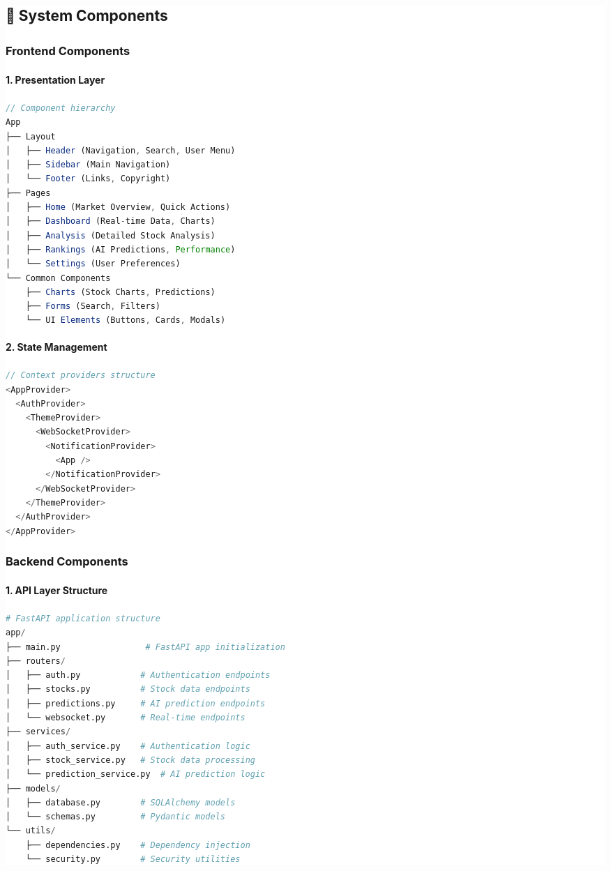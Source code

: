 
## 🔧 System Components

### Frontend Components

#### 1. Presentation Layer
```typescript
// Component hierarchy
App
├── Layout
│   ├── Header (Navigation, Search, User Menu)
│   ├── Sidebar (Main Navigation)
│   └── Footer (Links, Copyright)
├── Pages
│   ├── Home (Market Overview, Quick Actions)
│   ├── Dashboard (Real-time Data, Charts)
│   ├── Analysis (Detailed Stock Analysis)
│   ├── Rankings (AI Predictions, Performance)
│   └── Settings (User Preferences)
└── Common Components
    ├── Charts (Stock Charts, Predictions)
    ├── Forms (Search, Filters)
    └── UI Elements (Buttons, Cards, Modals)
```

#### 2. State Management
```typescript
// Context providers structure
<AppProvider>
  <AuthProvider>
    <ThemeProvider>
      <WebSocketProvider>
        <NotificationProvider>
          <App />
        </NotificationProvider>
      </WebSocketProvider>
    </ThemeProvider>
  </AuthProvider>
</AppProvider>
```

### Backend Components

#### 1. API Layer Structure
```python
# FastAPI application structure
app/
├── main.py                 # FastAPI app initialization
├── routers/
│   ├── auth.py            # Authentication endpoints
│   ├── stocks.py          # Stock data endpoints
│   ├── predictions.py     # AI prediction endpoints
│   └── websocket.py       # Real-time endpoints
├── services/
│   ├── auth_service.py    # Authentication logic
│   ├── stock_service.py   # Stock data processing
│   └── prediction_service.py  # AI prediction logic
├── models/
│   ├── database.py        # SQLAlchemy models
│   └── schemas.py         # Pydantic models
└── utils/
    ├── dependencies.py    # Dependency injection
    └── security.py        # Security utilities
```